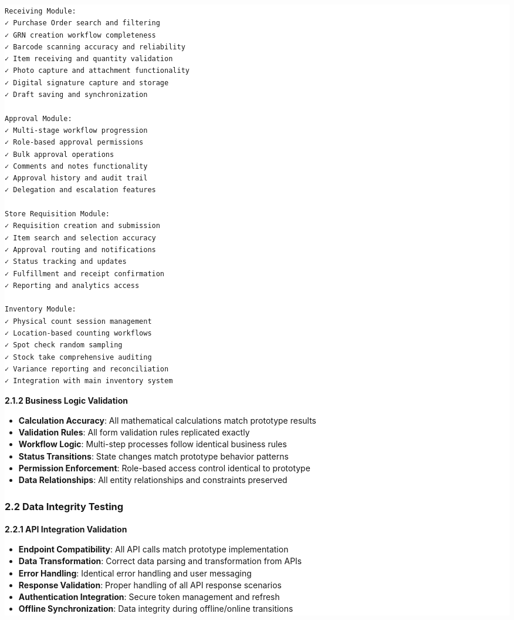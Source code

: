 ```
Receiving Module:
✓ Purchase Order search and filtering
✓ GRN creation workflow completeness
✓ Barcode scanning accuracy and reliability
✓ Item receiving and quantity validation
✓ Photo capture and attachment functionality
✓ Digital signature capture and storage
✓ Draft saving and synchronization

Approval Module:
✓ Multi-stage workflow progression
✓ Role-based approval permissions
✓ Bulk approval operations
✓ Comments and notes functionality
✓ Approval history and audit trail
✓ Delegation and escalation features

Store Requisition Module:
✓ Requisition creation and submission
✓ Item search and selection accuracy
✓ Approval routing and notifications
✓ Status tracking and updates
✓ Fulfillment and receipt confirmation
✓ Reporting and analytics access

Inventory Module:
✓ Physical count session management
✓ Location-based counting workflows
✓ Spot check random sampling
✓ Stock take comprehensive auditing
✓ Variance reporting and reconciliation
✓ Integration with main inventory system
```

**2.1.2 Business Logic Validation**
- **Calculation Accuracy**: All mathematical calculations match prototype results
- **Validation Rules**: All form validation rules replicated exactly
- **Workflow Logic**: Multi-step processes follow identical business rules
- **Status Transitions**: State changes match prototype behavior patterns
- **Permission Enforcement**: Role-based access control identical to prototype
- **Data Relationships**: All entity relationships and constraints preserved

### 2.2 Data Integrity Testing
**2.2.1 API Integration Validation**
- **Endpoint Compatibility**: All API calls match prototype implementation
- **Data Transformation**: Correct data parsing and transformation from APIs
- **Error Handling**: Identical error handling and user messaging
- **Response Validation**: Proper handling of all API response scenarios
- **Authentication Integration**: Secure token management and refresh
- **Offline Synchronization**: Data integrity during offline/online transitions
